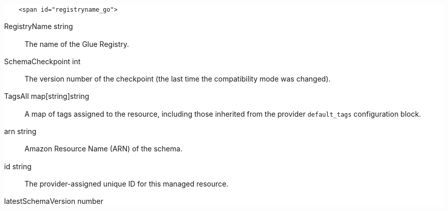         <span id="registryname_go">
<a data-swiftype-name="resource-property" data-swiftype-type="text" href="#registryname_go" style="color: inherit; text-decoration: inherit;">Registry<wbr>Name</a>
</span>
        <span class="property-indicator"></span>
        <span class="property-type">string</span>
    </dt>
    <dd><p>The name of the Glue Registry.</p>
</dd><dt class="property-"
            title="">
        <span id="schemacheckpoint_go">
<a data-swiftype-name="resource-property" data-swiftype-type="text" href="#schemacheckpoint_go" style="color: inherit; text-decoration: inherit;">Schema<wbr>Checkpoint</a>
</span>
        <span class="property-indicator"></span>
        <span class="property-type">int</span>
    </dt>
    <dd><p>The version number of the checkpoint (the last time the compatibility mode was changed).</p>
</dd><dt class="property-"
            title="">
        <span id="tagsall_go">
<a data-swiftype-name="resource-property" data-swiftype-type="text" href="#tagsall_go" style="color: inherit; text-decoration: inherit;">Tags<wbr>All</a>
</span>
        <span class="property-indicator"></span>
        <span class="property-type">map[string]string</span>
    </dt>
    <dd><p>A map of tags assigned to the resource, including those inherited from the provider <code>default_tags</code> configuration block.</p>
</dd></dl>
</pulumi-choosable>
</div>

<div>
<pulumi-choosable type="language" values="javascript,typescript">
<dl class="resources-properties"><dt class="property-"
            title="">
        <span id="arn_nodejs">
<a data-swiftype-name="resource-property" data-swiftype-type="text" href="#arn_nodejs" style="color: inherit; text-decoration: inherit;">arn</a>
</span>
        <span class="property-indicator"></span>
        <span class="property-type">string</span>
    </dt>
    <dd><p>Amazon Resource Name (ARN) of the schema.</p>
</dd><dt class="property-"
            title="">
        <span id="id_nodejs">
<a data-swiftype-name="resource-property" data-swiftype-type="text" href="#id_nodejs" style="color: inherit; text-decoration: inherit;">id</a>
</span>
        <span class="property-indicator"></span>
        <span class="property-type">string</span>
    </dt>
    <dd><p>The provider-assigned unique ID for this managed resource.</p>
</dd><dt class="property-"
            title="">
        <span id="latestschemaversion_nodejs">
<a data-swiftype-name="resource-property" data-swiftype-type="text" href="#latestschemaversion_nodejs" style="color: inherit; text-decoration: inherit;">latest<wbr>Schema<wbr>Version</a>
</span>
        <span class="property-indicator"></span>
        <span class="property-type">number</span>
    </dt>